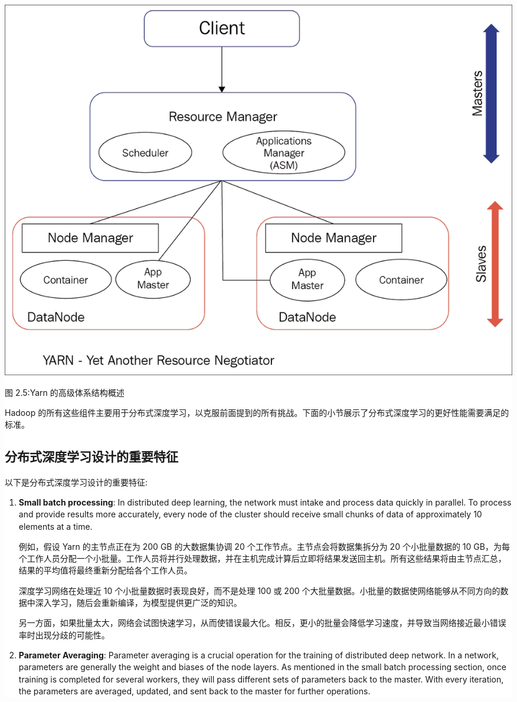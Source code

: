 ![Yet Another Resource Negotiator (YARN)](img/B05883_02_05-1.jpg)

图 2.5:Yarn 的高级体系结构概述

Hadoop 的所有这些组件主要用于分布式深度学习，以克服前面提到的所有挑战。下面的小节展示了分布式深度学习的更好性能需要满足的标准。

## 分布式深度学习设计的重要特征

以下是分布式深度学习设计的重要特征:

1.  **Small batch processing**: In distributed deep learning, the network must intake and process data quickly in parallel. To process and provide results more accurately, every node of the cluster should receive small chunks of data of approximately 10 elements at a time.

    例如，假设 Yarn 的主节点正在为 200 GB 的大数据集协调 20 个工作节点。主节点会将数据集拆分为 20 个小批量数据的 10 GB，为每个工作人员分配一个小批量。工作人员将并行处理数据，并在主机完成计算后立即将结果发送回主机。所有这些结果将由主节点汇总，结果的平均值将最终重新分配给各个工作人员。

    深度学习网络在处理近 10 个小批量数据时表现良好，而不是处理 100 或 200 个大批量数据。小批量的数据使网络能够从不同方向的数据中深入学习，随后会重新编译，为模型提供更广泛的知识。

    另一方面，如果批量太大，网络会试图快速学习，从而使错误最大化。相反，更小的批量会降低学习速度，并导致当网络接近最小错误率时出现分歧的可能性。

2.  **Parameter Averaging**: Parameter averaging is a crucial operation for the training of distributed deep network. In a network, parameters are generally the weight and biases of the node layers. As mentioned in the small batch processing section, once training is completed for several workers, they will pass different sets of parameters back to the master. With every iteration, the parameters are averaged, updated, and sent back to the master for further operations.
